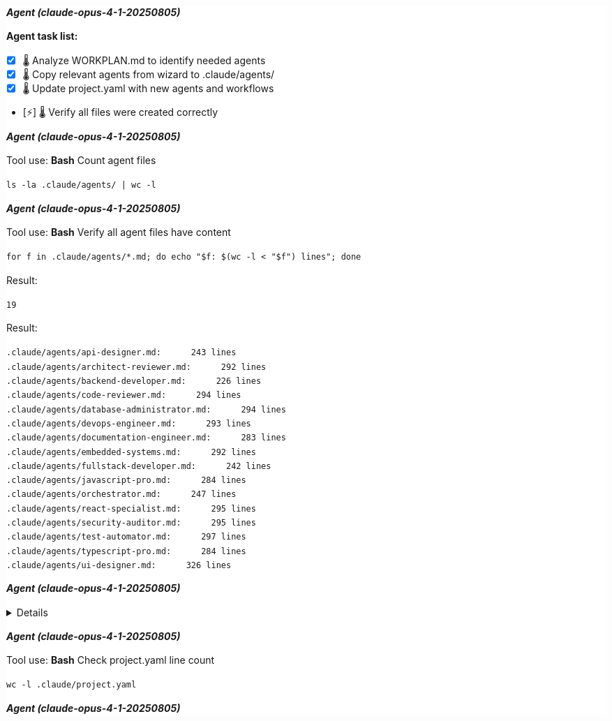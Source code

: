 _**Agent (claude-opus-4-1-20250805)**_

**Agent task list:**
- [X] 🌡️ Analyze WORKPLAN.md to identify needed agents
- [X] 🌡️ Copy relevant agents from wizard to .claude/agents/
- [X] 🌡️ Update project.yaml with new agents and workflows
- [⚡] 🌡️ Verify all files were created correctly


_**Agent (claude-opus-4-1-20250805)**_

Tool use: **Bash** Count agent files

`ls -la .claude/agents/ | wc -l`

_**Agent (claude-opus-4-1-20250805)**_

Tool use: **Bash** Verify all agent files have content

`for f in .claude/agents/*.md; do echo "$f: $(wc -l < "$f") lines"; done`

Result:

```
19
```

Result:

```
.claude/agents/api-designer.md:      243 lines
.claude/agents/architect-reviewer.md:      292 lines
.claude/agents/backend-developer.md:      226 lines
.claude/agents/code-reviewer.md:      294 lines
.claude/agents/database-administrator.md:      294 lines
.claude/agents/devops-engineer.md:      293 lines
.claude/agents/documentation-engineer.md:      283 lines
.claude/agents/embedded-systems.md:      292 lines
.claude/agents/fullstack-developer.md:      242 lines
.claude/agents/javascript-pro.md:      284 lines
.claude/agents/orchestrator.md:      247 lines
.claude/agents/react-specialist.md:      295 lines
.claude/agents/security-auditor.md:      295 lines
.claude/agents/test-automator.md:      297 lines
.claude/agents/typescript-pro.md:      284 lines
.claude/agents/ui-designer.md:      326 lines
```

_**Agent (claude-opus-4-1-20250805)**_

<think><details></details></think>

_**Agent (claude-opus-4-1-20250805)**_

Tool use: **Bash** Check project.yaml line count

`wc -l .claude/project.yaml`

_**Agent (claude-opus-4-1-20250805)**_
